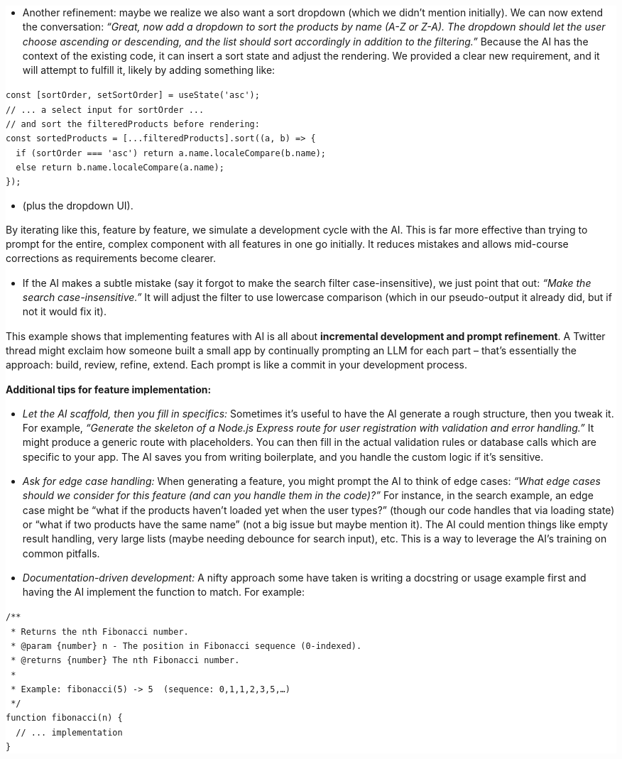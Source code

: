 *   Another refinement: maybe we realize we also want a sort dropdown (which we didn’t mention initially). We can now extend the conversation: _“Great, now add a dropdown to sort the products by name (A-Z or Z-A). The dropdown should let the user choose ascending or descending, and the list should sort accordingly in addition to the filtering.”_ Because the AI has the context of the existing code, it can insert a sort state and adjust the rendering. We provided a clear new requirement, and it will attempt to fulfill it, likely by adding something like:

```
const [sortOrder, setSortOrder] = useState('asc');
// ... a select input for sortOrder ...
// and sort the filteredProducts before rendering:
const sortedProducts = [...filteredProducts].sort((a, b) => {
  if (sortOrder === 'asc') return a.name.localeCompare(b.name);
  else return b.name.localeCompare(a.name);
});
```

*   (plus the dropdown UI).

By iterating like this, feature by feature, we simulate a development cycle with the AI. This is far more effective than trying to prompt for the entire, complex component with all features in one go initially. It reduces mistakes and allows mid-course corrections as requirements become clearer.

*   If the AI makes a subtle mistake (say it forgot to make the search filter case-insensitive), we just point that out: _“Make the search case-insensitive.”_ It will adjust the filter to use lowercase comparison (which in our pseudo-output it already did, but if not it would fix it).

This example shows that implementing features with AI is all about **incremental development and prompt refinement**. A Twitter thread might exclaim how someone built a small app by continually prompting an LLM for each part – that’s essentially the approach: build, review, refine, extend. Each prompt is like a commit in your development process.

**Additional tips for feature implementation:**

*   _Let the AI scaffold, then you fill in specifics:_ Sometimes it’s useful to have the AI generate a rough structure, then you tweak it. For example, _“Generate the skeleton of a Node.js Express route for user registration with validation and error handling.”_ It might produce a generic route with placeholders. You can then fill in the actual validation rules or database calls which are specific to your app. The AI saves you from writing boilerplate, and you handle the custom logic if it’s sensitive.

*   _Ask for edge case handling:_ When generating a feature, you might prompt the AI to think of edge cases: _“What edge cases should we consider for this feature (and can you handle them in the code)?”_ For instance, in the search example, an edge case might be “what if the products haven’t loaded yet when the user types?” (though our code handles that via loading state) or “what if two products have the same name” (not a big issue but maybe mention it). The AI could mention things like empty result handling, very large lists (maybe needing debounce for search input), etc. This is a way to leverage the AI’s training on common pitfalls.

*   _Documentation-driven development:_ A nifty approach some have taken is writing a docstring or usage example first and having the AI implement the function to match. For example:

```
/**
 * Returns the nth Fibonacci number.
 * @param {number} n - The position in Fibonacci sequence (0-indexed).
 * @returns {number} The nth Fibonacci number.
 * 
 * Example: fibonacci(5) -> 5  (sequence: 0,1,1,2,3,5,…)
 */
function fibonacci(n) {
  // ... implementation
}
```

